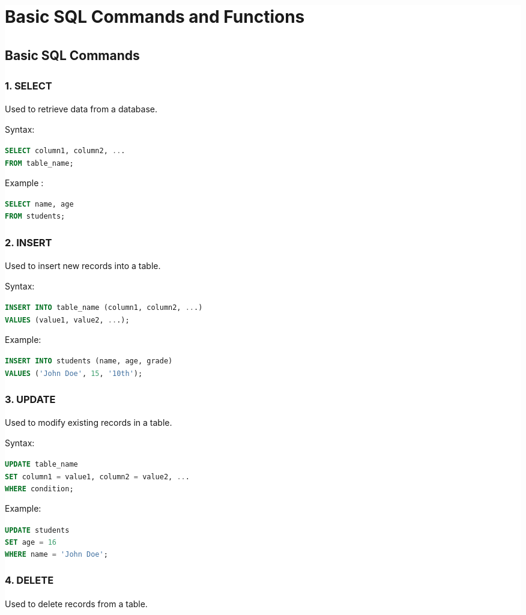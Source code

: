 # Basic SQL Commands and Functions

## Basic SQL Commands

### 1. SELECT
Used to retrieve data from a database.

Syntax:
```sql
SELECT column1, column2, ...
FROM table_name;
```

Example :
```sql
SELECT name, age
FROM students;
```

### 2. INSERT
Used to insert new records into a table.

Syntax:
```sql
INSERT INTO table_name (column1, column2, ...)
VALUES (value1, value2, ...);
```

Example:
```sql
INSERT INTO students (name, age, grade)
VALUES ('John Doe', 15, '10th');
```

### 3. UPDATE
Used to modify existing records in a table.

Syntax:
```sql
UPDATE table_name
SET column1 = value1, column2 = value2, ...
WHERE condition;
```

Example:
```sql
UPDATE students
SET age = 16
WHERE name = 'John Doe';
```

### 4. DELETE
Used to delete records from a table.
